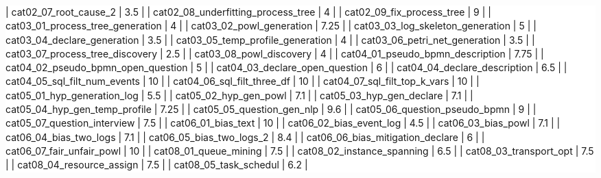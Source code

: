 | cat02_07_root_cause_2              |    3.5  |
| cat02_08_underfitting_process_tree |    4    |
| cat02_09_fix_process_tree          |    9    |
| cat03_01_process_tree_generation   |    4    |
| cat03_02_powl_generation           |    7.25 |
| cat03_03_log_skeleton_generation   |    5    |
| cat03_04_declare_generation        |    3.5  |
| cat03_05_temp_profile_generation   |    4    |
| cat03_06_petri_net_generation      |    3.5  |
| cat03_07_process_tree_discovery    |    2.5  |
| cat03_08_powl_discovery            |    4    |
| cat04_01_pseudo_bpmn_description   |    7.75 |
| cat04_02_pseudo_bpmn_open_question |    5    |
| cat04_03_declare_open_question     |    6    |
| cat04_04_declare_description       |    6.5  |
| cat04_05_sql_filt_num_events       |   10    |
| cat04_06_sql_filt_three_df         |   10    |
| cat04_07_sql_filt_top_k_vars       |   10    |
| cat05_01_hyp_generation_log        |    5.5  |
| cat05_02_hyp_gen_powl              |    7.1  |
| cat05_03_hyp_gen_declare           |    7.1  |
| cat05_04_hyp_gen_temp_profile      |    7.25 |
| cat05_05_question_gen_nlp          |    9.6  |
| cat05_06_question_pseudo_bpmn      |    9    |
| cat05_07_question_interview        |    7.5  |
| cat06_01_bias_text                 |   10    |
| cat06_02_bias_event_log            |    4.5  |
| cat06_03_bias_powl                 |    7.1  |
| cat06_04_bias_two_logs             |    7.1  |
| cat06_05_bias_two_logs_2           |    8.4  |
| cat06_06_bias_mitigation_declare   |    6    |
| cat06_07_fair_unfair_powl          |   10    |
| cat08_01_queue_mining              |    7.5  |
| cat08_02_instance_spanning         |    6.5  |
| cat08_03_transport_opt             |    7.5  |
| cat08_04_resource_assign           |    7.5  |
| cat08_05_task_schedul              |    6.2  |
